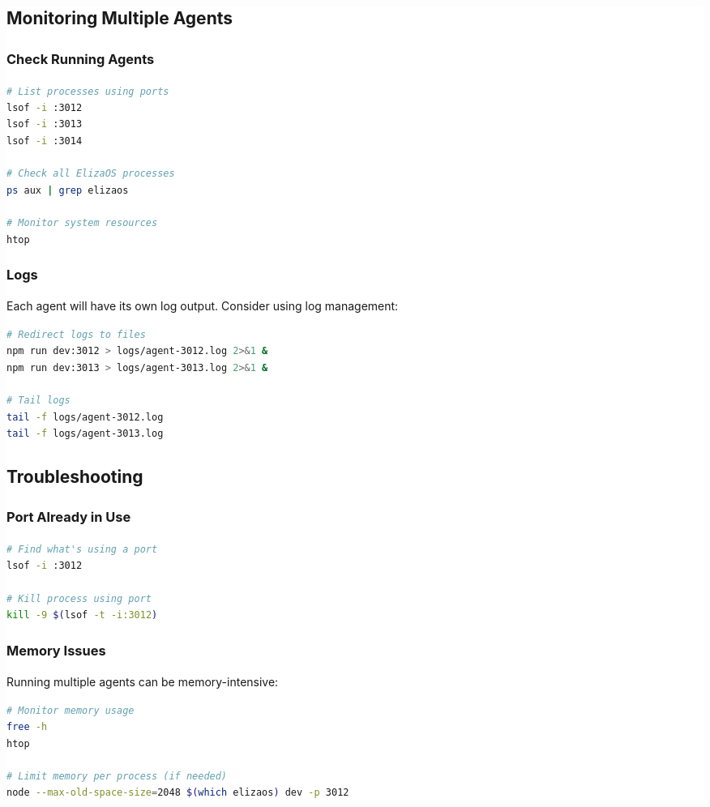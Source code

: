 ## Monitoring Multiple Agents

### Check Running Agents
```bash
# List processes using ports
lsof -i :3012
lsof -i :3013
lsof -i :3014

# Check all ElizaOS processes
ps aux | grep elizaos

# Monitor system resources
htop
```

### Logs
Each agent will have its own log output. Consider using log management:

```bash
# Redirect logs to files
npm run dev:3012 > logs/agent-3012.log 2>&1 &
npm run dev:3013 > logs/agent-3013.log 2>&1 &

# Tail logs
tail -f logs/agent-3012.log
tail -f logs/agent-3013.log
```

## Troubleshooting

### Port Already in Use
```bash
# Find what's using a port
lsof -i :3012

# Kill process using port
kill -9 $(lsof -t -i:3012)
```

### Memory Issues
Running multiple agents can be memory-intensive:

```bash
# Monitor memory usage
free -h
htop

# Limit memory per process (if needed)
node --max-old-space-size=2048 $(which elizaos) dev -p 3012
```
